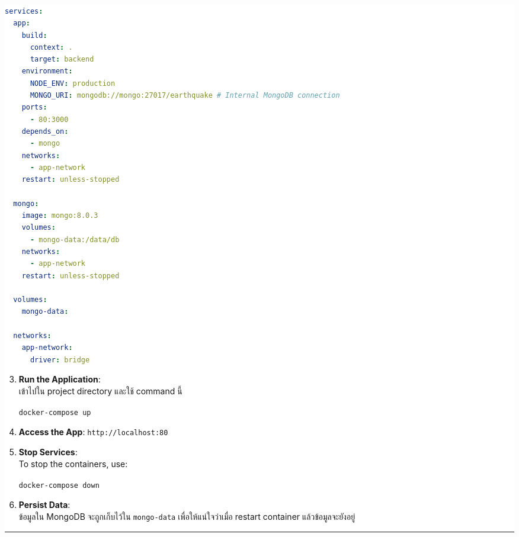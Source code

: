    ```yaml
   services:
     app:
       build:
         context: .
         target: backend
       environment:
         NODE_ENV: production
         MONGO_URI: mongodb://mongo:27017/earthquake # Internal MongoDB connection
       ports:
         - 80:3000
       depends_on:
         - mongo
       networks:
         - app-network
       restart: unless-stopped

     mongo:
       image: mongo:8.0.3
       volumes:
         - mongo-data:/data/db
       networks:
         - app-network
       restart: unless-stopped

     volumes:
       mongo-data:

     networks:
       app-network:
         driver: bridge
   ```

3. **Run the Application**:  
   เข้าไปใน project directory และใช้ command นี้

   ```bash
   docker-compose up
   ```

4. **Access the App**:
   `http://localhost:80`

5. **Stop Services**:  
   To stop the containers, use:

   ```bash
   docker-compose down
   ```

6. **Persist Data**:  
   ข้อมูลใน MongoDB จะถูกเก็บไว้ใน `mongo-data` เพื่อให้แน่ใจว่าเมื่อ restart container แล้วข้อมูลจะยังอยู่

---
